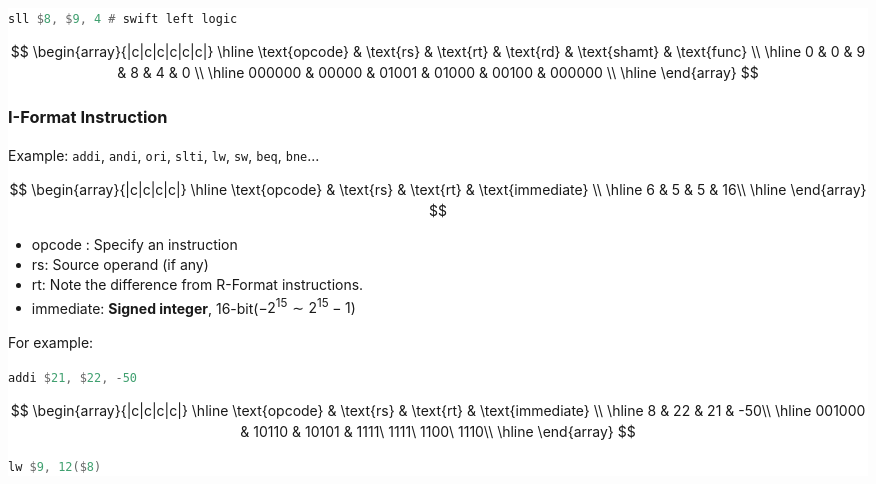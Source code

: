 ```asm
sll $8, $9, 4 # swift left logic
```

$$
\begin{array}{|c|c|c|c|c|c|}
\hline
\text{opcode} & \text{rs} & \text{rt} & \text{rd} & \text{shamt} & \text{func} \\
\hline
0 & 0 & 9 & 8 & 4 & 0 \\
\hline
000000 & 00000 & 01001 & 01000 & 00100 & 000000 \\
\hline
\end{array}
$$

### I-Format Instruction

Example: ``addi``, ``andi``, ``ori``, ``slti``, ``lw``, ``sw``, ``beq``, ``bne``...

$$
\begin{array}{|c|c|c|c|}
\hline
\text{opcode} & \text{rs} & \text{rt} & \text{immediate} \\
\hline
6 & 5 & 5 & 16\\
\hline
\end{array}
$$

- opcode : Specify an instruction
- rs: Source operand (if any)
- rt: Note the difference from R-Format instructions.
- immediate: **Signed integer**, 16-bit($-2^{15}\sim 2^{15}-1$)

For example:

```asm
addi $21, $22, -50
```

$$
\begin{array}{|c|c|c|c|}
\hline
\text{opcode} & \text{rs} & \text{rt} & \text{immediate} \\
\hline
8 & 22 & 21 & -50\\
\hline
001000 & 10110 & 10101 & 1111\ 1111\ 1100\ 1110\\
\hline
\end{array}
$$

```asm
lw $9, 12($8)
```
